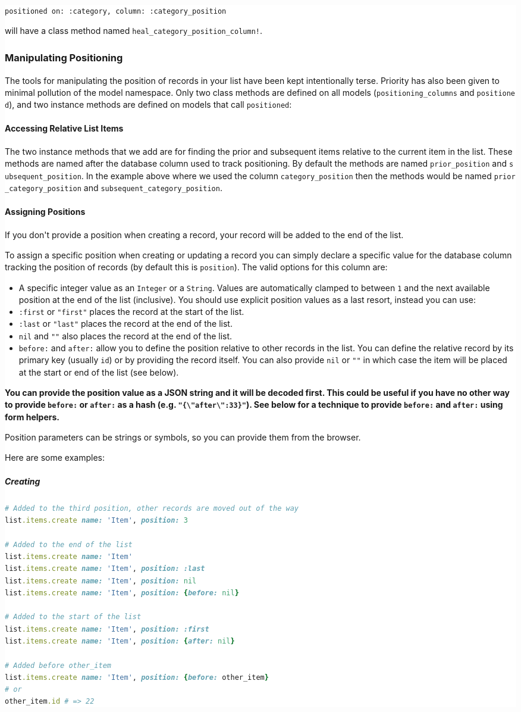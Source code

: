 ```
positioned on: :category, column: :category_position
```

will have a class method named `heal_category_position_column!`.

### Manipulating Positioning

The tools for manipulating the position of records in your list have been kept intentionally terse. Priority has also been given to minimal pollution of the model namespace. Only two class methods are defined on all models (`positioning_columns` and `positioned`), and two instance methods are defined on models that call `positioned`:

#### Accessing Relative List Items

The two instance methods that we add are for finding the prior and subsequent items relative to the current item in the list. These methods are named after the database column used to track positioning. By default the methods are named `prior_position` and `subsequent_position`. In the example above where we used the column `category_position` then the methods would be named `prior_category_position` and `subsequent_category_position`.

#### Assigning Positions

If you don't provide a position when creating a record, your record will be added to the end of the list.

To assign a specific position when creating or updating a record you can simply declare a specific value for the database column tracking the position of records (by default this is `position`). The valid options for this column are:

* A specific integer value as an `Integer` or a `String`. Values are automatically clamped to between `1` and the next available position at the end of the list (inclusive). You should use explicit position values as a last resort, instead you can use:
* `:first` or `"first"` places the record at the start of the list.
* `:last` or `"last"` places the record at the end of the list.
* `nil` and `""` also places the record at the end of the list.
* `before:` and `after:` allow you to define the position relative to other records in the list. You can define the relative record by its primary key (usually `id`) or by providing the record itself. You can also provide `nil` or `""` in which case the item will be placed at the start or end of the list (see below).

**You can provide the position value as a JSON string and it will be decoded first. This could be useful if you have no other way to provide `before:` or `after:` as a hash (e.g. `"{\"after\":33}"`). See below for a technique to provide `before:` and `after:` using form helpers.**

Position parameters can be strings or symbols, so you can provide them from the browser.

Here are some examples:

##### Creating

```ruby
# Added to the third position, other records are moved out of the way
list.items.create name: 'Item', position: 3

# Added to the end of the list
list.items.create name: 'Item'
list.items.create name: 'Item', position: :last
list.items.create name: 'Item', position: nil
list.items.create name: 'Item', position: {before: nil}

# Added to the start of the list
list.items.create name: 'Item', position: :first
list.items.create name: 'Item', position: {after: nil}

# Added before other_item
list.items.create name: 'Item', position: {before: other_item}
# or
other_item.id # => 22
```